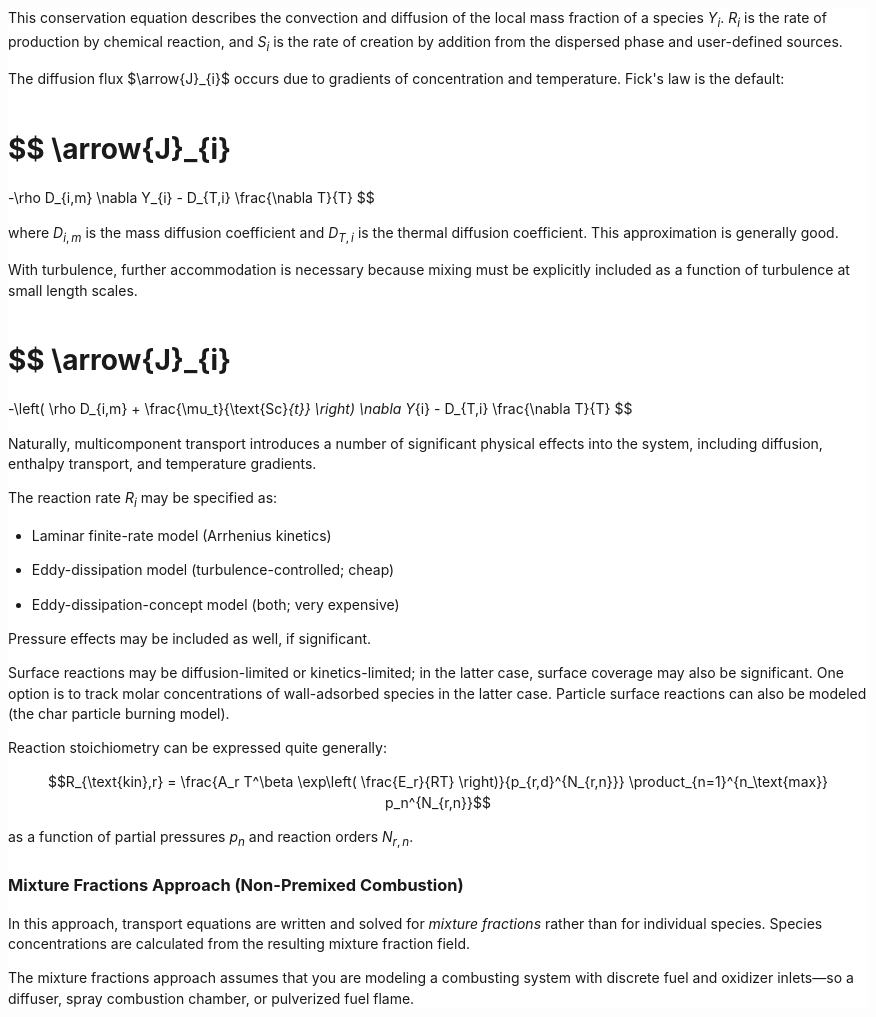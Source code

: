 This conservation equation describes the convection and diffusion of the local mass fraction of a species $Y_{i}$.  $R_{i}$ is the rate of production by chemical reaction, and $S_{i}$ is the rate of creation by addition from the dispersed phase and user-defined sources.

The diffusion flux $\arrow{J}_{i}$ occurs due to gradients of concentration and temperature.  Fick's law is the default:

$$
\arrow{J}_{i}
=
-\rho D_{i,m} \nabla Y_{i} - D_{T,i} \frac{\nabla T}{T}
$$

where $D_{i,m}$ is the mass diffusion coefficient and $D_{T,i}$ is the thermal diffusion coefficient.  This approximation is generally good.

With turbulence, further accommodation is necessary because mixing must be explicitly included as a function of turbulence at small length scales.

$$
\arrow{J}_{i}
=
-\left( \rho D_{i,m} + \frac{\mu_t}{\text{Sc}_{t}} \right) \nabla Y_{i} - D_{T,i} \frac{\nabla T}{T}
$$

Naturally, multicomponent transport introduces a number of significant physical effects into the system, including diffusion, enthalpy transport, and temperature gradients.

The reaction rate $R_i$ may be specified as:

-   Laminar finite-rate model (Arrhenius kinetics)

-   Eddy-dissipation model (turbulence-controlled; cheap)

-   Eddy-dissipation-concept model (both; very expensive)

Pressure effects may be included as well, if significant.

Surface reactions may be diffusion-limited or kinetics-limited; in the latter case, surface coverage may also be significant.  One option is to track molar concentrations of wall-adsorbed species in the latter case.  Particle surface reactions can also be modeled (the char particle burning model).

Reaction stoichiometry can be expressed quite generally:

$$R_{\text{kin},r} = \frac{A_r T^\beta \exp\left( \frac{E_r}{RT} \right)}{p_{r,d}^{N_{r,n}}} \product_{n=1}^{n_\text{max}} p_n^{N_{r,n}}$$

as a function of partial pressures $p_n$ and reaction orders $N_{r,n}$.

### Mixture Fractions Approach (Non-Premixed Combustion)

In this approach, transport equations are written and solved for *mixture fractions* rather than for individual species.  Species concentrations are calculated from the resulting mixture fraction field.

The mixture fractions approach assumes that you are modeling a combusting system with discrete fuel and oxidizer inlets—so a diffuser, spray combustion chamber, or pulverized fuel flame.
